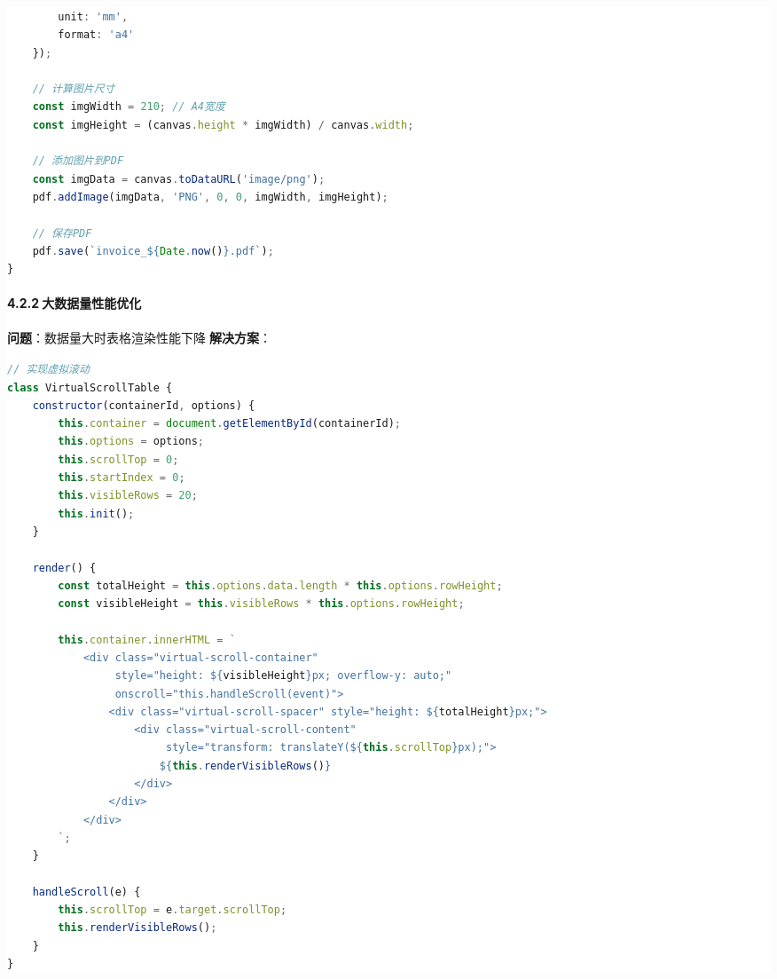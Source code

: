 ```javascript
        unit: 'mm',
        format: 'a4'
    });
    
    // 计算图片尺寸
    const imgWidth = 210; // A4宽度
    const imgHeight = (canvas.height * imgWidth) / canvas.width;
    
    // 添加图片到PDF
    const imgData = canvas.toDataURL('image/png');
    pdf.addImage(imgData, 'PNG', 0, 0, imgWidth, imgHeight);
    
    // 保存PDF
    pdf.save(`invoice_${Date.now()}.pdf`);
}
```

#### 4.2.2 大数据量性能优化
**问题**：数据量大时表格渲染性能下降
**解决方案**：
```javascript
// 实现虚拟滚动
class VirtualScrollTable {
    constructor(containerId, options) {
        this.container = document.getElementById(containerId);
        this.options = options;
        this.scrollTop = 0;
        this.startIndex = 0;
        this.visibleRows = 20;
        this.init();
    }
    
    render() {
        const totalHeight = this.options.data.length * this.options.rowHeight;
        const visibleHeight = this.visibleRows * this.options.rowHeight;
        
        this.container.innerHTML = `
            <div class="virtual-scroll-container" 
                 style="height: ${visibleHeight}px; overflow-y: auto;"
                 onscroll="this.handleScroll(event)">
                <div class="virtual-scroll-spacer" style="height: ${totalHeight}px;">
                    <div class="virtual-scroll-content" 
                         style="transform: translateY(${this.scrollTop}px);">
                        ${this.renderVisibleRows()}
                    </div>
                </div>
            </div>
        `;
    }
    
    handleScroll(e) {
        this.scrollTop = e.target.scrollTop;
        this.renderVisibleRows();
    }
}
```
